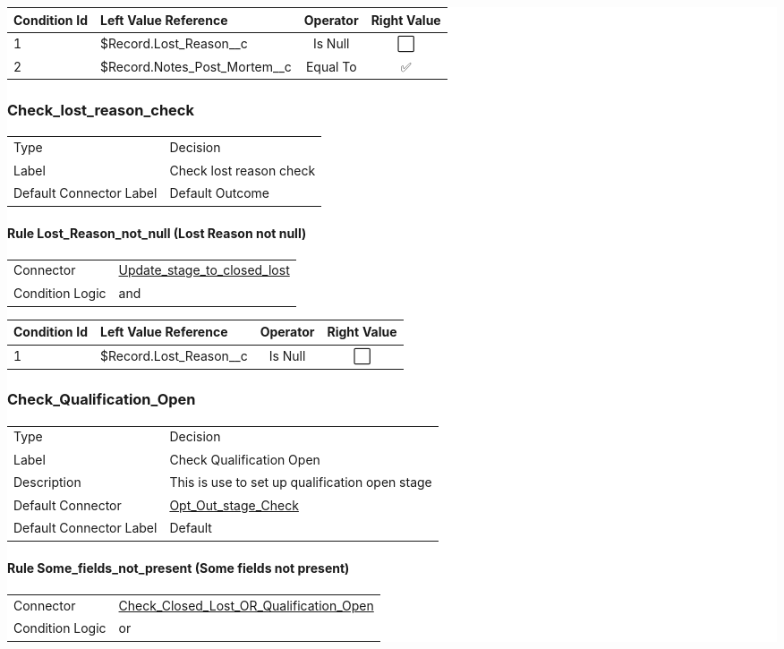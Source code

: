 


|Condition Id|Left Value Reference|Operator|Right Value|
|:-- |:-- |:--:|:--: |
|1|$Record.Lost_Reason__c| Is Null|⬜|
|2|$Record.Notes_Post_Mortem__c| Equal To|✅|




### Check_lost_reason_check

|||
|:---|:---|
|Type|Decision|
|Label|Check lost reason check|
|Default Connector Label|Default Outcome|


#### Rule Lost_Reason_not_null (Lost Reason not null)

|||
|:---|:---|
|Connector|[Update_stage_to_closed_lost](#update_stage_to_closed_lost)|
|Condition Logic|and|




|Condition Id|Left Value Reference|Operator|Right Value|
|:-- |:-- |:--:|:--: |
|1|$Record.Lost_Reason__c| Is Null|⬜|




### Check_Qualification_Open

|||
|:---|:---|
|Type|Decision|
|Label|Check Qualification Open|
|Description|This is use to set up qualification open stage|
|Default Connector|[Opt_Out_stage_Check](#opt_out_stage_check)|
|Default Connector Label|Default|


#### Rule Some_fields_not_present (Some fields not present)

|||
|:---|:---|
|Connector|[Check_Closed_Lost_OR_Qualification_Open](#check_closed_lost_or_qualification_open)|
|Condition Logic|or|
